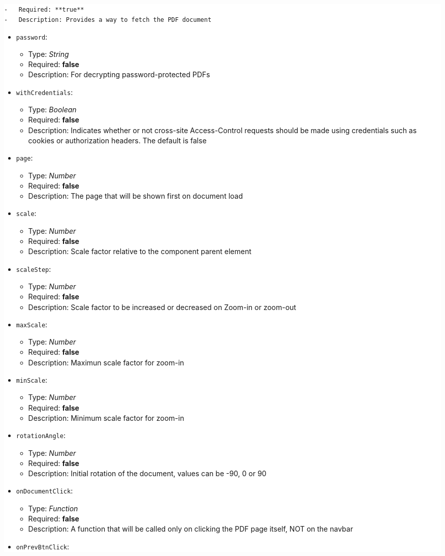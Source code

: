     -   Required: **true**
    -   Description: Provides a way to fetch the PDF document

-   `password`:

    -   Type: _String_
    -   Required: **false**
    -   Description: For decrypting password-protected PDFs

-   `withCredentials`:

    -   Type: _Boolean_
    -   Required: **false**
    -   Description: Indicates whether or not cross-site Access-Control requests should be made using credentials such as cookies or authorization headers. The default is false

-   `page`:

    -   Type: _Number_
    -   Required: **false**
    -   Description: The page that will be shown first on document load

-   `scale`:

    -   Type: _Number_
    -   Required: **false**
    -   Description: Scale factor relative to the component parent element

-   `scaleStep`:

    -   Type: _Number_
    -   Required: **false**
    -   Description: Scale factor to be increased or decreased on Zoom-in or zoom-out

-   `maxScale`:

    -   Type: _Number_
    -   Required: **false**
    -   Description: Maximun scale factor for zoom-in

-   `minScale`:

    -   Type: _Number_
    -   Required: **false**
    -   Description: Minimum scale factor for zoom-in

-   `rotationAngle`:

    -   Type: _Number_
    -   Required: **false**
    -   Description: Initial rotation of the document, values can be -90, 0 or 90

-   `onDocumentClick`:

    -   Type: _Function_
    -   Required: **false**
    -   Description: A function that will be called only on clicking the PDF page itself, NOT on the navbar

-   `onPrevBtnClick`:

